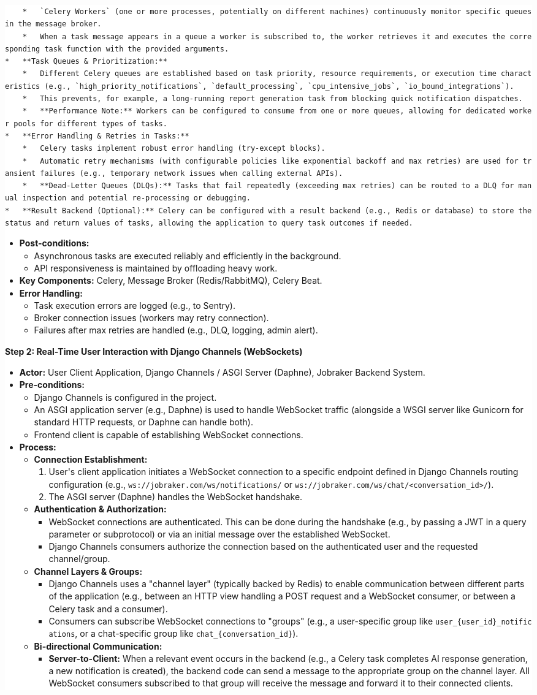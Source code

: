         *   `Celery Workers` (one or more processes, potentially on different machines) continuously monitor specific queues in the message broker.
        *   When a task message appears in a queue a worker is subscribed to, the worker retrieves it and executes the corresponding task function with the provided arguments.
    *   **Task Queues & Prioritization:**
        *   Different Celery queues are established based on task priority, resource requirements, or execution time characteristics (e.g., `high_priority_notifications`, `default_processing`, `cpu_intensive_jobs`, `io_bound_integrations`).
        *   This prevents, for example, a long-running report generation task from blocking quick notification dispatches.
        *   **Performance Note:** Workers can be configured to consume from one or more queues, allowing for dedicated worker pools for different types of tasks.
    *   **Error Handling & Retries in Tasks:**
        *   Celery tasks implement robust error handling (try-except blocks).
        *   Automatic retry mechanisms (with configurable policies like exponential backoff and max retries) are used for transient failures (e.g., temporary network issues when calling external APIs).
        *   **Dead-Letter Queues (DLQs):** Tasks that fail repeatedly (exceeding max retries) can be routed to a DLQ for manual inspection and potential re-processing or debugging.
    *   **Result Backend (Optional):** Celery can be configured with a result backend (e.g., Redis or database) to store the status and return values of tasks, allowing the application to query task outcomes if needed.
*   **Post-conditions:**
    *   Asynchronous tasks are executed reliably and efficiently in the background.
    *   API responsiveness is maintained by offloading heavy work.
*   **Key Components:** Celery, Message Broker (Redis/RabbitMQ), Celery Beat.
*   **Error Handling:**
    *   Task execution errors are logged (e.g., to Sentry).
    *   Broker connection issues (workers may retry connection).
    *   Failures after max retries are handled (e.g., DLQ, logging, admin alert).

**Step 2: Real-Time User Interaction with Django Channels (WebSockets)**

*   **Actor:** User Client Application, Django Channels / ASGI Server (Daphne), Jobraker Backend System.
*   **Pre-conditions:**
    *   Django Channels is configured in the project.
    *   An ASGI application server (e.g., Daphne) is used to handle WebSocket traffic (alongside a WSGI server like Gunicorn for standard HTTP requests, or Daphne can handle both).
    *   Frontend client is capable of establishing WebSocket connections.
*   **Process:**
    *   **Connection Establishment:**
        1.  User's client application initiates a WebSocket connection to a specific endpoint defined in Django Channels routing configuration (e.g., `ws://jobraker.com/ws/notifications/` or `ws://jobraker.com/ws/chat/<conversation_id>/`).
        2.  The ASGI server (Daphne) handles the WebSocket handshake.
    *   **Authentication & Authorization:**
        *   WebSocket connections are authenticated. This can be done during the handshake (e.g., by passing a JWT in a query parameter or subprotocol) or via an initial message over the established WebSocket.
        *   Django Channels consumers authorize the connection based on the authenticated user and the requested channel/group.
    *   **Channel Layers & Groups:**
        *   Django Channels uses a "channel layer" (typically backed by Redis) to enable communication between different parts of the application (e.g., between an HTTP view handling a POST request and a WebSocket consumer, or between a Celery task and a consumer).
        *   Consumers can subscribe WebSocket connections to "groups" (e.g., a user-specific group like `user_{user_id}_notifications`, or a chat-specific group like `chat_{conversation_id}`).
    *   **Bi-directional Communication:**
        *   **Server-to-Client:** When a relevant event occurs in the backend (e.g., a Celery task completes AI response generation, a new notification is created), the backend code can send a message to the appropriate group on the channel layer. All WebSocket consumers subscribed to that group will receive the message and forward it to their connected clients.